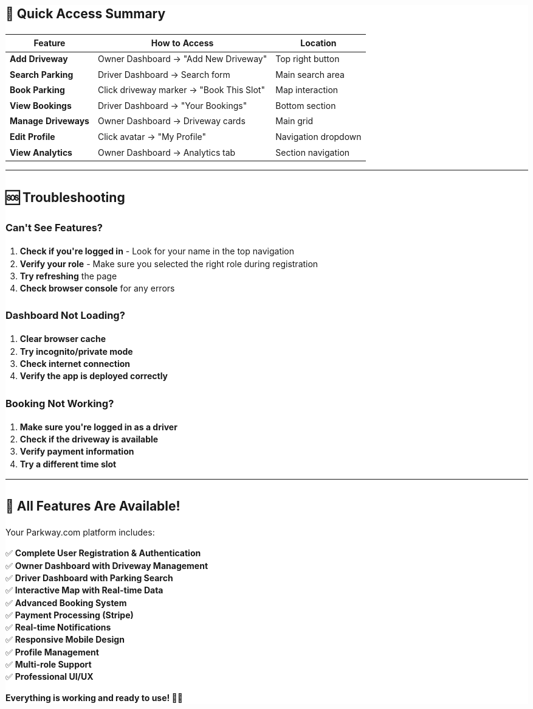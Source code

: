 ## 🎯 **Quick Access Summary**

| Feature | How to Access | Location |
|---------|---------------|----------|
| **Add Driveway** | Owner Dashboard → "Add New Driveway" | Top right button |
| **Search Parking** | Driver Dashboard → Search form | Main search area |
| **Book Parking** | Click driveway marker → "Book This Slot" | Map interaction |
| **View Bookings** | Driver Dashboard → "Your Bookings" | Bottom section |
| **Manage Driveways** | Owner Dashboard → Driveway cards | Main grid |
| **Edit Profile** | Click avatar → "My Profile" | Navigation dropdown |
| **View Analytics** | Owner Dashboard → Analytics tab | Section navigation |

---

## 🆘 **Troubleshooting**

### **Can't See Features?**
1. **Check if you're logged in** - Look for your name in the top navigation
2. **Verify your role** - Make sure you selected the right role during registration
3. **Try refreshing** the page
4. **Check browser console** for any errors

### **Dashboard Not Loading?**
1. **Clear browser cache**
2. **Try incognito/private mode**
3. **Check internet connection**
4. **Verify the app is deployed correctly**

### **Booking Not Working?**
1. **Make sure you're logged in as a driver**
2. **Check if the driveway is available**
3. **Verify payment information**
4. **Try a different time slot**

---

## 🎉 **All Features Are Available!**

Your Parkway.com platform includes:

✅ **Complete User Registration & Authentication**  
✅ **Owner Dashboard with Driveway Management**  
✅ **Driver Dashboard with Parking Search**  
✅ **Interactive Map with Real-time Data**  
✅ **Advanced Booking System**  
✅ **Payment Processing (Stripe)**  
✅ **Real-time Notifications**  
✅ **Responsive Mobile Design**  
✅ **Profile Management**  
✅ **Multi-role Support**  
✅ **Professional UI/UX**  

**Everything is working and ready to use! 🚗✨**
